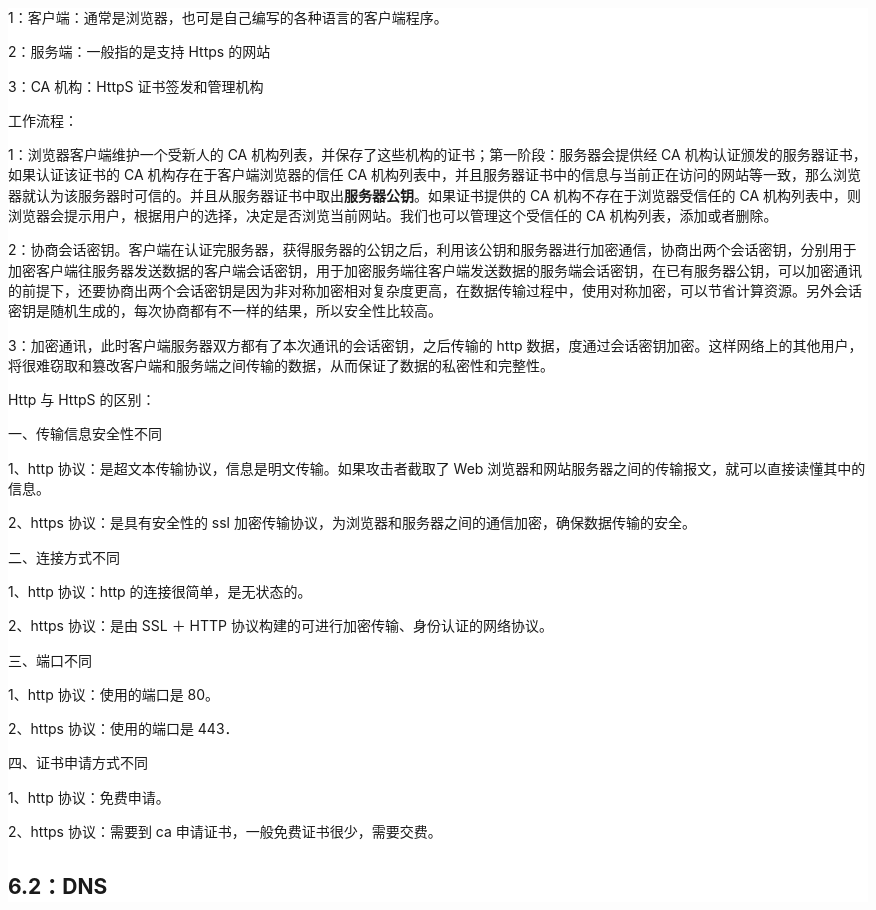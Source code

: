 
1：客户端：通常是浏览器，也可是自己编写的各种语言的客户端程序。


2：服务端：一般指的是支持 Https 的网站


3：CA 机构：HttpS 证书签发和管理机构


工作流程：


1：浏览器客户端维护一个受新人的 CA 机构列表，并保存了这些机构的证书；第一阶段：服务器会提供经 CA 机构认证颁发的服务器证书，如果认证该证书的 CA 机构存在于客户端浏览器的信任 CA 机构列表中，并且服务器证书中的信息与当前正在访问的网站等一致，那么浏览器就认为该服务器时可信的。并且从服务器证书中取出**服务器公钥**。如果证书提供的 CA 机构不存在于浏览器受信任的 CA 机构列表中，则浏览器会提示用户，根据用户的选择，决定是否浏览当前网站。我们也可以管理这个受信任的 CA 机构列表，添加或者删除。


2：协商会话密钥。客户端在认证完服务器，获得服务器的公钥之后，利用该公钥和服务器进行加密通信，协商出两个会话密钥，分别用于加密客户端往服务器发送数据的客户端会话密钥，用于加密服务端往客户端发送数据的服务端会话密钥，在已有服务器公钥，可以加密通讯的前提下，还要协商出两个会话密钥是因为非对称加密相对复杂度更高，在数据传输过程中，使用对称加密，可以节省计算资源。另外会话密钥是随机生成的，每次协商都有不一样的结果，所以安全性比较高。


3：加密通讯，此时客户端服务器双方都有了本次通讯的会话密钥，之后传输的 http 数据，度通过会话密钥加密。这样网络上的其他用户，将很难窃取和篡改客户端和服务端之间传输的数据，从而保证了数据的私密性和完整性。


Http 与 HttpS 的区别：


一、传输信息安全性不同


1、http 协议：是超文本传输协议，信息是明文传输。如果攻击者截取了 Web 浏览器和网站服务器之间的传输报文，就可以直接读懂其中的信息。


2、https 协议：是具有安全性的 ssl 加密传输协议，为浏览器和服务器之间的通信加密，确保数据传输的安全。


二、连接方式不同


1、http 协议：http 的连接很简单，是无状态的。


2、https 协议：是由 SSL ＋ HTTP 协议构建的可进行加密传输、身份认证的网络协议。


三、端口不同


1、http 协议：使用的端口是 80。


2、https 协议：使用的端口是 443．


四、证书申请方式不同


1、http 协议：免费申请。


2、https 协议：需要到 ca 申请证书，一般免费证书很少，需要交费。


## 6.2：DNS

